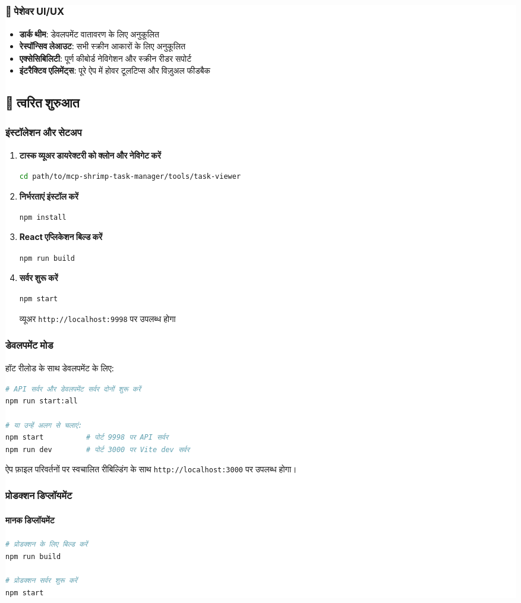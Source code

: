 ### 🎨 पेशेवर UI/UX
- **डार्क थीम**: डेवलपमेंट वातावरण के लिए अनुकूलित
- **रेस्पॉन्सिव लेआउट**: सभी स्क्रीन आकारों के लिए अनुकूलित
- **एक्सेसिबिलिटी**: पूर्ण कीबोर्ड नेविगेशन और स्क्रीन रीडर सपोर्ट
- **इंटरैक्टिव एलिमेंट्स**: पूरे ऐप में होवर टूलटिप्स और विज़ुअल फीडबैक

## 🚀 त्वरित शुरुआत

### इंस्टॉलेशन और सेटअप

1. **टास्क व्यूअर डायरेक्टरी को क्लोन और नेविगेट करें**
   ```bash
   cd path/to/mcp-shrimp-task-manager/tools/task-viewer
   ```

2. **निर्भरताएं इंस्टॉल करें**
   ```bash
   npm install
   ```

3. **React एप्लिकेशन बिल्ड करें**
   ```bash
   npm run build
   ```

4. **सर्वर शुरू करें**
   ```bash
   npm start
   ```

   व्यूअर `http://localhost:9998` पर उपलब्ध होगा

### डेवलपमेंट मोड

हॉट रीलोड के साथ डेवलपमेंट के लिए:

```bash
# API सर्वर और डेवलपमेंट सर्वर दोनों शुरू करें
npm run start:all

# या उन्हें अलग से चलाएं:
npm start          # पोर्ट 9998 पर API सर्वर
npm run dev        # पोर्ट 3000 पर Vite dev सर्वर
```

ऐप फ़ाइल परिवर्तनों पर स्वचालित रीबिल्डिंग के साथ `http://localhost:3000` पर उपलब्ध होगा।

### प्रोडक्शन डिप्लॉयमेंट

#### मानक डिप्लॉयमेंट

```bash
# प्रोडक्शन के लिए बिल्ड करें
npm run build

# प्रोडक्शन सर्वर शुरू करें
npm start
```
